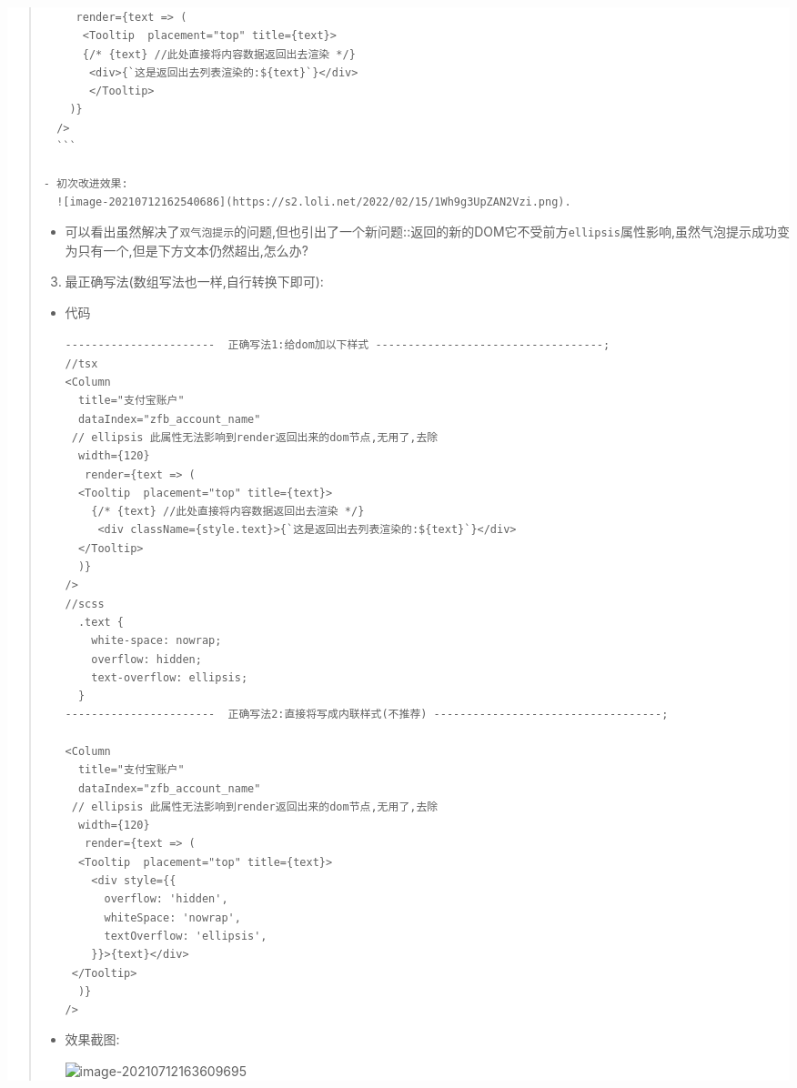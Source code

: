 >          render={text => (
>           <Tooltip  placement="top" title={text}>
>           {/* {text} //此处直接将内容数据返回出去渲染 */}
>            <div>{`这是返回出去列表渲染的:${text}`}</div> 
>            </Tooltip>   
>         )}
>       />
>       ```
>
>     - 初次改进效果:
>       ![image-20210712162540686](https://s2.loli.net/2022/02/15/1Wh9g3UpZAN2Vzi.png).
>
>   - 可以看出虽然解决了`双气泡提示`的问题,但也引出了一个新问题::返回的新的DOM它不受前方`ellipsis`属性影响,虽然气泡提示成功变为只有一个,但是下方文本仍然超出,怎么办?
>
>3. 最正确写法(数组写法也一样,自行转换下即可):
>
>   - 代码
>
>     ```tsx
>     -----------------------  正确写法1:给dom加以下样式 -----------------------------------;
>     //tsx
>     <Column
>       title="支付宝账户"
>       dataIndex="zfb_account_name"
>      // ellipsis 此属性无法影响到render返回出来的dom节点,无用了,去除
>       width={120}
>        render={text => (
>       <Tooltip  placement="top" title={text}>
>         {/* {text} //此处直接将内容数据返回出去渲染 */}
>          <div className={style.text}>{`这是返回出去列表渲染的:${text}`}</div>
>       </Tooltip>   
>       )}
>     />
>     //scss
>       .text {
>         white-space: nowrap;
>         overflow: hidden;
>         text-overflow: ellipsis;
>       }
>     -----------------------  正确写法2:直接将写成内联样式(不推荐) -----------------------------------;
>     
>     <Column
>       title="支付宝账户"
>       dataIndex="zfb_account_name"
>      // ellipsis 此属性无法影响到render返回出来的dom节点,无用了,去除
>       width={120}
>        render={text => (
>       <Tooltip  placement="top" title={text}>
>         <div style={{
>           overflow: 'hidden',
>           whiteSpace: 'nowrap',
>           textOverflow: 'ellipsis',
>         }}>{text}</div>
>      </Tooltip> 
>       )}
>     />
>     ```
>
>   - 效果截图:
>
>     ![image-20210712163609695](https://s2.loli.net/2022/02/15/5QktC8nrqKBjI9V.png) 
>
>   
>